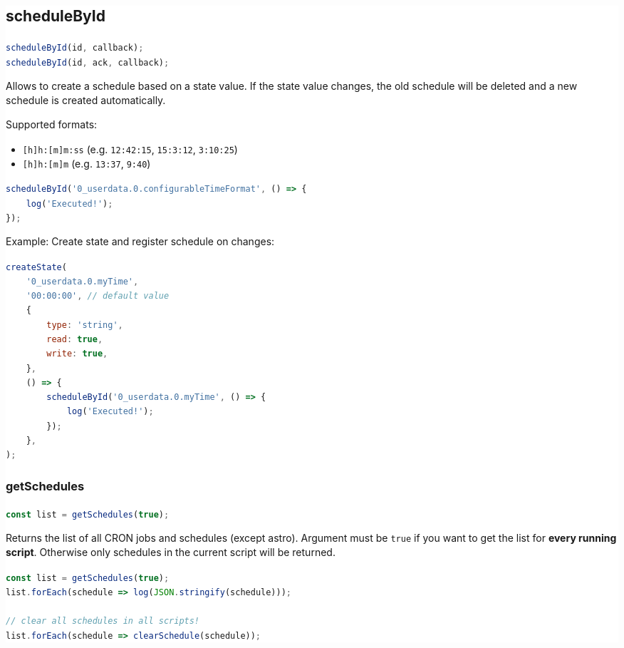 ## scheduleById

```js
scheduleById(id, callback);
scheduleById(id, ack, callback);
```

Allows to create a schedule based on a state value. If the state value changes, the old schedule will be deleted and a new schedule is created automatically.

Supported formats:

-   `[h]h:[m]m:ss` (e.g. `12:42:15`, `15:3:12`, `3:10:25`)
-   `[h]h:[m]m` (e.g. `13:37`, `9:40`)

```js
scheduleById('0_userdata.0.configurableTimeFormat', () => {
    log('Executed!');
});
```

Example: Create state and register schedule on changes:

```js
createState(
    '0_userdata.0.myTime',
    '00:00:00', // default value
    {
        type: 'string',
        read: true,
        write: true,
    },
    () => {
        scheduleById('0_userdata.0.myTime', () => {
            log('Executed!');
        });
    },
);
```

### getSchedules

```js
const list = getSchedules(true);
```

Returns the list of all CRON jobs and schedules (except astro).
Argument must be `true` if you want to get the list for **every running script**. Otherwise only schedules in the current script will be returned.

```js
const list = getSchedules(true);
list.forEach(schedule => log(JSON.stringify(schedule)));

// clear all schedules in all scripts!
list.forEach(schedule => clearSchedule(schedule));
```
